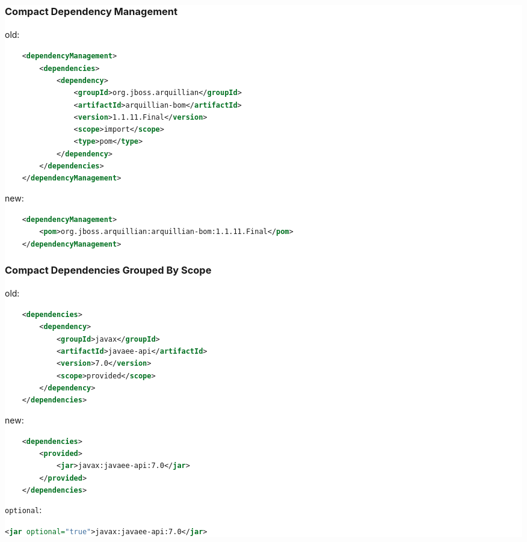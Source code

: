 
### Compact Dependency Management

old:

```xml
    <dependencyManagement>
        <dependencies>
            <dependency>
                <groupId>org.jboss.arquillian</groupId>
                <artifactId>arquillian-bom</artifactId>
                <version>1.1.11.Final</version>
                <scope>import</scope>
                <type>pom</type>
            </dependency>
        </dependencies>
    </dependencyManagement>
```

new:

```xml
    <dependencyManagement>
        <pom>org.jboss.arquillian:arquillian-bom:1.1.11.Final</pom>
    </dependencyManagement>
```


### Compact Dependencies Grouped By Scope

old:

```xml
    <dependencies>
        <dependency>
            <groupId>javax</groupId>
            <artifactId>javaee-api</artifactId>
            <version>7.0</version>
            <scope>provided</scope>
        </dependency>
    </dependencies>
```

new:

```xml
    <dependencies>
        <provided>
            <jar>javax:javaee-api:7.0</jar>
        </provided>
    </dependencies>
```

`optional`:
```xml
<jar optional="true">javax:javaee-api:7.0</jar>
```
